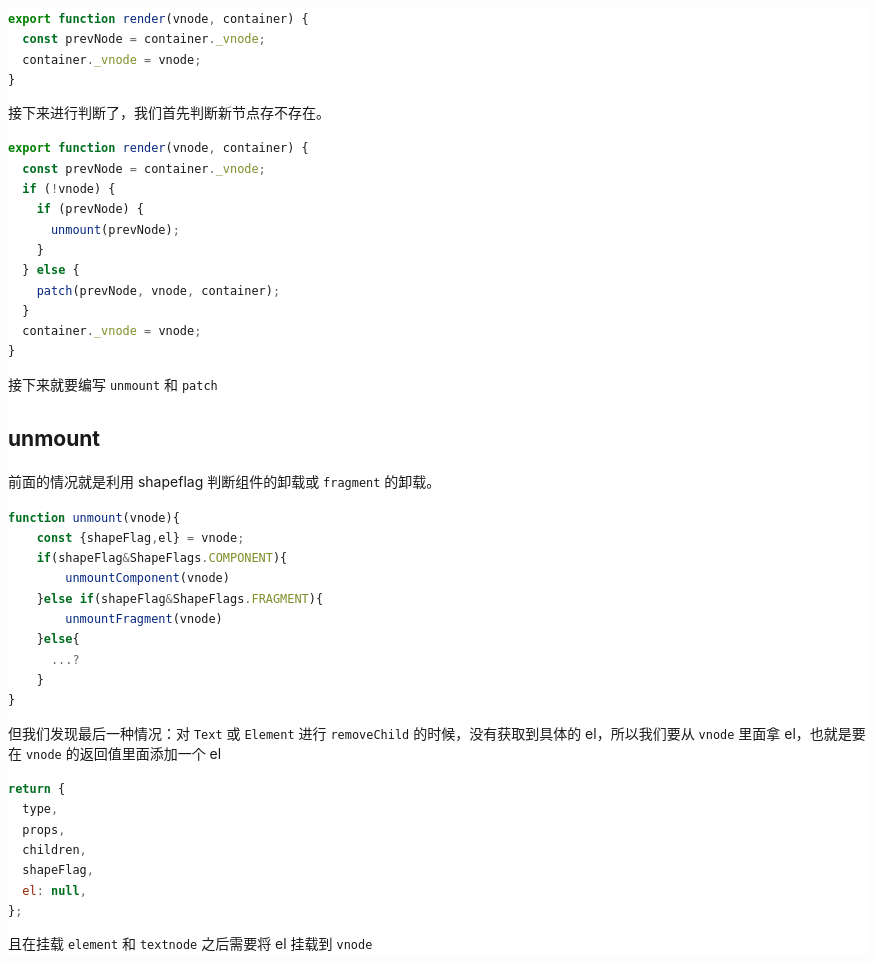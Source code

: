 ```javascript
export function render(vnode, container) {
  const prevNode = container._vnode;
  container._vnode = vnode;
}
```

接下来进行判断了，我们首先判断新节点存不存在。

```javascript
export function render(vnode, container) {
  const prevNode = container._vnode;
  if (!vnode) {
    if (prevNode) {
      unmount(prevNode);
    }
  } else {
    patch(prevNode, vnode, container);
  }
  container._vnode = vnode;
}
```

接下来就要编写 `unmount` 和 `patch`

## unmount

前面的情况就是利用 shapeflag 判断组件的卸载或 `fragment` 的卸载。

```javascript
function unmount(vnode){
    const {shapeFlag,el} = vnode;
    if(shapeFlag&ShapeFlags.COMPONENT){
        unmountComponent(vnode)
    }else if(shapeFlag&ShapeFlags.FRAGMENT){
        unmountFragment(vnode)
    }else{
      ...?
    }
}
```

但我们发现最后一种情况：对 `Text` 或 `Element` 进行 `removeChild` 的时候，没有获取到具体的 el，所以我们要从 `vnode` 里面拿 el，也就是要在 `vnode` 的返回值里面添加一个 el

```javascript
return {
  type,
  props,
  children,
  shapeFlag,
  el: null,
};
```

且在挂载 `element` 和 `textnode` 之后需要将 el 挂载到 `vnode`
